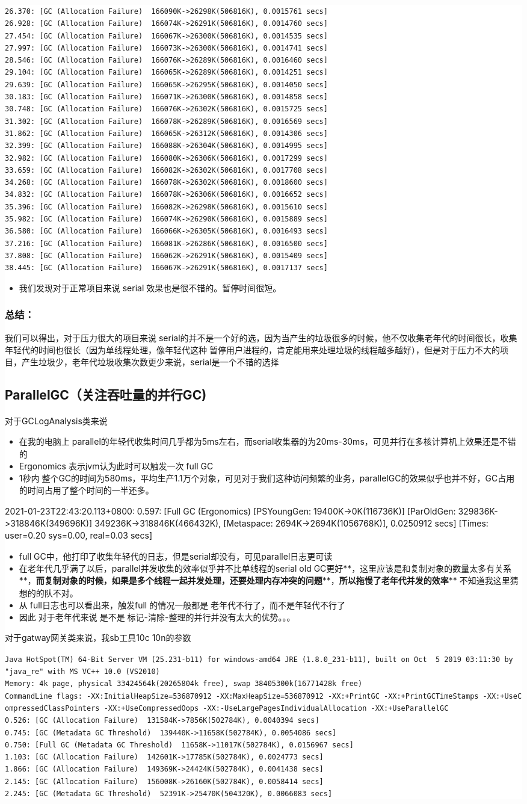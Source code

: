 ```log
26.370: [GC (Allocation Failure)  166090K->26298K(506816K), 0.0015761 secs]
26.928: [GC (Allocation Failure)  166074K->26291K(506816K), 0.0014760 secs]
27.454: [GC (Allocation Failure)  166067K->26300K(506816K), 0.0014535 secs]
27.997: [GC (Allocation Failure)  166073K->26300K(506816K), 0.0014741 secs]
28.546: [GC (Allocation Failure)  166076K->26289K(506816K), 0.0016460 secs]
29.104: [GC (Allocation Failure)  166065K->26289K(506816K), 0.0014251 secs]
29.639: [GC (Allocation Failure)  166065K->26295K(506816K), 0.0014050 secs]
30.183: [GC (Allocation Failure)  166071K->26300K(506816K), 0.0014858 secs]
30.748: [GC (Allocation Failure)  166076K->26302K(506816K), 0.0015725 secs]
31.302: [GC (Allocation Failure)  166078K->26289K(506816K), 0.0016569 secs]
31.862: [GC (Allocation Failure)  166065K->26312K(506816K), 0.0014306 secs]
32.399: [GC (Allocation Failure)  166088K->26304K(506816K), 0.0014995 secs]
32.982: [GC (Allocation Failure)  166080K->26306K(506816K), 0.0017299 secs]
33.659: [GC (Allocation Failure)  166082K->26302K(506816K), 0.0017708 secs]
34.268: [GC (Allocation Failure)  166078K->26302K(506816K), 0.0018600 secs]
34.832: [GC (Allocation Failure)  166078K->26306K(506816K), 0.0016652 secs]
35.396: [GC (Allocation Failure)  166082K->26298K(506816K), 0.0015610 secs]
35.982: [GC (Allocation Failure)  166074K->26290K(506816K), 0.0015889 secs]
36.580: [GC (Allocation Failure)  166066K->26305K(506816K), 0.0016493 secs]
37.216: [GC (Allocation Failure)  166081K->26286K(506816K), 0.0016500 secs]
37.808: [GC (Allocation Failure)  166062K->26291K(506816K), 0.0015409 secs]
38.445: [GC (Allocation Failure)  166067K->26291K(506816K), 0.0017137 secs]

```

- 我们发现对于正常项目来说 serial 效果也是很不错的。暂停时间很短。

### 总结：

我们可以得出，对于压力很大的项目来说 serial的并不是一个好的选，因为当产生的垃圾很多的时候，他不仅收集老年代的时间很长，收集年轻代的时间也很长（因为单线程处理，像年轻代这种 暂停用户进程的，肯定能用来处理垃圾的线程越多越好），但是对于压力不大的项目，产生垃圾少，老年代垃圾收集次数更少来说，serial是一个不错的选择

## ParallelGC（关注吞吐量的并行GC)

对于GCLogAnalysis类来说

- 在我的电脑上 parallel的年轻代收集时间几乎都为5ms左右，而serial收集器的为20ms-30ms，可见并行在多核计算机上效果还是不错的
- Ergonomics 表示jvm认为此时可以触发一次 full GC
- 1秒内 整个GC的时间为580ms，平均生产1.1万个对象，可见对于我们这种访问频繁的业务，parallelGC的效果似乎也并不好，GC占用的时间占用了整个时间的一半还多。

2021-01-23T22:43:20.113+0800: 0.597: [Full GC (Ergonomics) [PSYoungGen: 19400K->0K(116736K)] [ParOldGen: 329836K->318846K(349696K)] 349236K->318846K(466432K), [Metaspace: 2694K->2694K(1056768K)], 0.0250912 secs] [Times: user=0.20 sys=0.00, real=0.03 secs] 

- full GC中，他打印了收集年轻代的日志，但是serial却没有，可见parallel日志更可读
- 在老年代几乎满了以后，parallel并发收集的效率似乎并不比单线程的serial old GC更好**，这里应该是和复制对象的数量太多有关系**，**而复制对象的时候，如果是多个线程一起并发处理，还要处理内存冲突的问题****，**所以拖慢了老年代并发的效率**** 不知道我这里猜想的的队不对。
- 从 full日志也可以看出来，触发full 的情况一般都是 老年代不行了，而不是年轻代不行了
- 因此 对于老年代来说 是不是 标记-清除-整理的并行并没有太大的优势。。。

对于gatway网关类来说，我sb工具10c 10n的参数

```log
Java HotSpot(TM) 64-Bit Server VM (25.231-b11) for windows-amd64 JRE (1.8.0_231-b11), built on Oct  5 2019 03:11:30 by "java_re" with MS VC++ 10.0 (VS2010)
Memory: 4k page, physical 33424564k(20265804k free), swap 38405300k(16771428k free)
CommandLine flags: -XX:InitialHeapSize=536870912 -XX:MaxHeapSize=536870912 -XX:+PrintGC -XX:+PrintGCTimeStamps -XX:+UseCompressedClassPointers -XX:+UseCompressedOops -XX:-UseLargePagesIndividualAllocation -XX:+UseParallelGC 
0.526: [GC (Allocation Failure)  131584K->7856K(502784K), 0.0040394 secs]
0.745: [GC (Metadata GC Threshold)  139440K->11658K(502784K), 0.0054086 secs]
0.750: [Full GC (Metadata GC Threshold)  11658K->11017K(502784K), 0.0156967 secs]
1.103: [GC (Allocation Failure)  142601K->17785K(502784K), 0.0024773 secs]
1.866: [GC (Allocation Failure)  149369K->24424K(502784K), 0.0041438 secs]
2.145: [GC (Allocation Failure)  156008K->26160K(502784K), 0.0058414 secs]
2.245: [GC (Metadata GC Threshold)  52391K->25470K(504320K), 0.0066083 secs]
```
